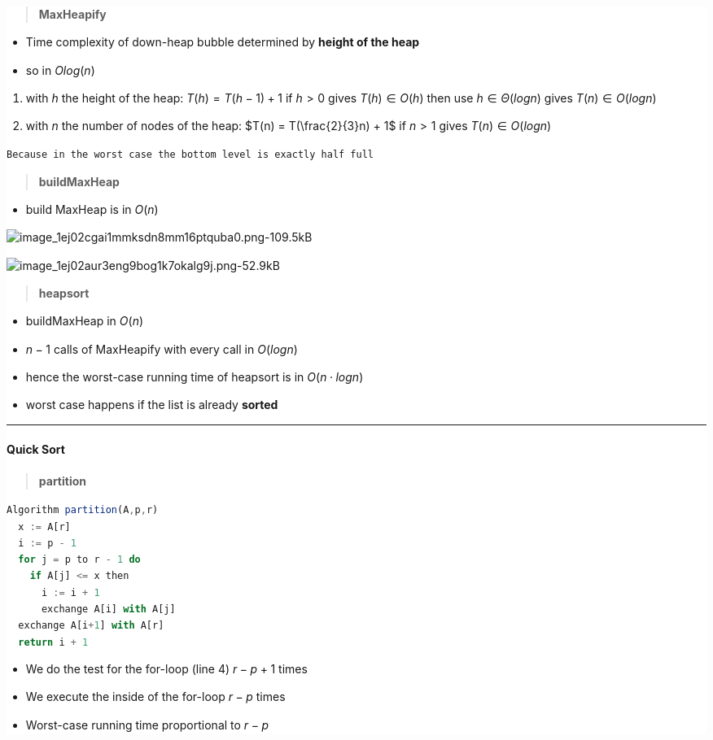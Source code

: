 >**MaxHeapify**

- Time complexity of down-heap bubble determined by **height of the heap**

- so in $Olog(n)$​

  

1. with $h$ the height of the heap:
$T(h) = T(h-1) + 1$ if $h>0$ gives $T(h) \in O(h)$
then use $h \in \Theta(logn)$ gives $T(n) \in O(logn)$

2. with $n$ the number of nodes of the heap:
$T(n) = T(\frac{2}{3}n) + 1$ if $n>1$ gives $T(n) \in O(logn)$

`Because in the worst case the bottom level is exactly half full `

>**buildMaxHeap**

- build MaxHeap is in $O(n)$  

![image_1ej02cgai1mmksdn8mm16ptquba0.png-109.5kB](http://yunabell-image-repository.oss-cn-shanghai.aliyuncs.com/img/image_1ej02cgai1mmksdn8mm16ptquba0.png)  

![image_1ej02aur3eng9bog1k7okalg9j.png-52.9kB](http://yunabell-image-repository.oss-cn-shanghai.aliyuncs.com/img/image_1ej02aur3eng9bog1k7okalg9j.png)

>**heapsort**

- buildMaxHeap in $O(n)$

- $n-1$ calls of MaxHeapify with every call in $O(logn)$

- hence the worst-case running time of heapsort is in $O(n·logn)$

- worst case happens if the list is already **sorted**

  


----------

#### Quick Sort

>**partition**
```javascript
Algorithm partition(A,p,r)
  x := A[r]
  i := p - 1
  for j = p to r - 1 do
    if A[j] <= x then
      i := i + 1
      exchange A[i] with A[j]
  exchange A[i+1] with A[r]
  return i + 1
```

- We do the test for the for-loop (line 4) $r - p + 1$ times

- We execute the inside of the for-loop $r - p$ times

- Worst-case running time proportional to $r - p$
